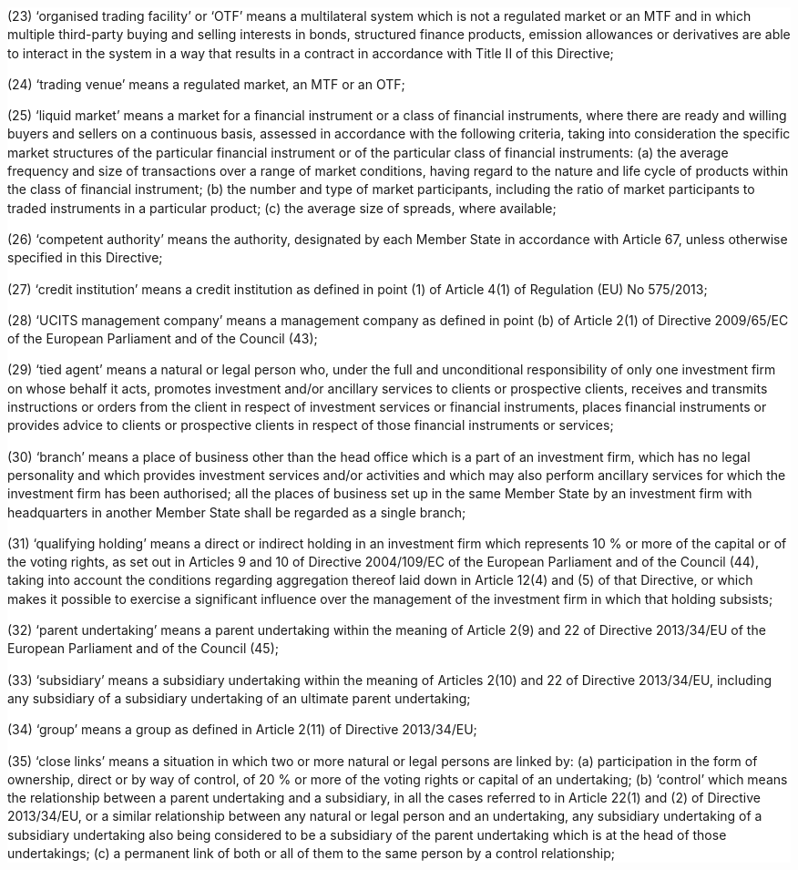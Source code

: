 (23) ‘organised trading facility’ or ‘OTF’ means a multilateral system which is not a regulated market or an MTF and in which multiple third-party buying and selling interests in bonds, structured finance products, emission allowances or derivatives are able to interact in the system in a way that results in a contract in accordance with Title II of this Directive;

(24) ‘trading venue’ means a regulated market, an MTF or an OTF;

(25) ‘liquid market’ means a market for a financial instrument or a class of financial instruments, where there are ready and willing buyers and sellers on a continuous basis, assessed in accordance with the following criteria, taking into consideration the specific market structures of the particular financial instrument or of the particular class of financial instruments: (a) the average frequency and size of transactions over a range of market conditions, having regard to the nature and life cycle of products within the class of financial instrument; (b) the number and type of market participants, including the ratio of market participants to traded instruments in a particular product; (c) the average size of spreads, where available;

(26) ‘competent authority’ means the authority, designated by each Member State in accordance with Article 67, unless otherwise specified in this Directive;

(27) ‘credit institution’ means a credit institution as defined in point (1) of Article 4(1) of Regulation (EU) No 575/2013;

(28) ‘UCITS management company’ means a management company as defined in point (b) of Article 2(1) of Directive 2009/65/EC of the European Parliament and of the Council (43);

(29) ‘tied agent’ means a natural or legal person who, under the full and unconditional responsibility of only one investment firm on whose behalf it acts, promotes investment and/or ancillary services to clients or prospective clients, receives and transmits instructions or orders from the client in respect of investment services or financial instruments, places financial instruments or provides advice to clients or prospective clients in respect of those financial instruments or services;

(30) ‘branch’ means a place of business other than the head office which is a part of an investment firm, which has no legal personality and which provides investment services and/or activities and which may also perform ancillary services for which the investment firm has been authorised; all the places of business set up in the same Member State by an investment firm with headquarters in another Member State shall be regarded as a single branch;

(31) ‘qualifying holding’ means a direct or indirect holding in an investment firm which represents 10 % or more of the capital or of the voting rights, as set out in Articles 9 and 10 of Directive 2004/109/EC of the European Parliament and of the Council (44), taking into account the conditions regarding aggregation thereof laid down in Article 12(4) and (5) of that Directive, or which makes it possible to exercise a significant influence over the management of the investment firm in which that holding subsists;

(32) ‘parent undertaking’ means a parent undertaking within the meaning of Article 2(9) and 22 of Directive 2013/34/EU of the European Parliament and of the Council (45);

(33) ‘subsidiary’ means a subsidiary undertaking within the meaning of Articles 2(10) and 22 of Directive 2013/34/EU, including any subsidiary of a subsidiary undertaking of an ultimate parent undertaking;

(34) ‘group’ means a group as defined in Article 2(11) of Directive 2013/34/EU;

(35) ‘close links’ means a situation in which two or more natural or legal persons are linked by: (a) participation in the form of ownership, direct or by way of control, of 20 % or more of the voting rights or capital of an undertaking; (b) ‘control’ which means the relationship between a parent undertaking and a subsidiary, in all the cases referred to in Article 22(1) and (2) of Directive 2013/34/EU, or a similar relationship between any natural or legal person and an undertaking, any subsidiary undertaking of a subsidiary undertaking also being considered to be a subsidiary of the parent undertaking which is at the head of those undertakings; (c) a permanent link of both or all of them to the same person by a control relationship;
